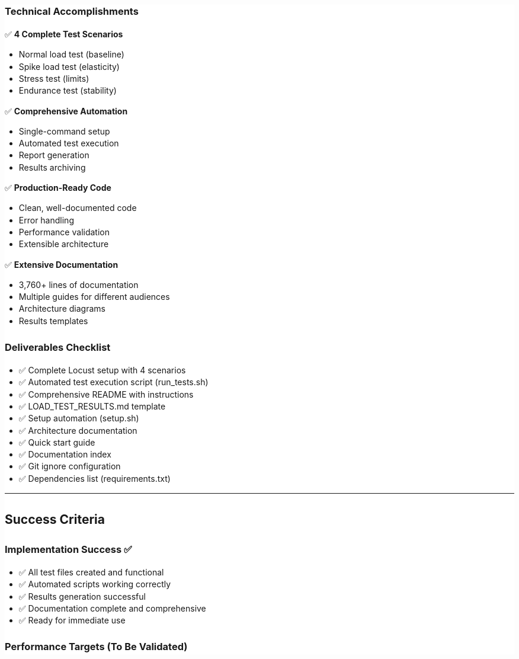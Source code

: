 ### Technical Accomplishments

✅ **4 Complete Test Scenarios**
- Normal load test (baseline)
- Spike load test (elasticity)
- Stress test (limits)
- Endurance test (stability)

✅ **Comprehensive Automation**
- Single-command setup
- Automated test execution
- Report generation
- Results archiving

✅ **Production-Ready Code**
- Clean, well-documented code
- Error handling
- Performance validation
- Extensible architecture

✅ **Extensive Documentation**
- 3,760+ lines of documentation
- Multiple guides for different audiences
- Architecture diagrams
- Results templates

### Deliverables Checklist

- ✅ Complete Locust setup with 4 scenarios
- ✅ Automated test execution script (run_tests.sh)
- ✅ Comprehensive README with instructions
- ✅ LOAD_TEST_RESULTS.md template
- ✅ Setup automation (setup.sh)
- ✅ Architecture documentation
- ✅ Quick start guide
- ✅ Documentation index
- ✅ Git ignore configuration
- ✅ Dependencies list (requirements.txt)

---

## Success Criteria

### Implementation Success ✅

- ✅ All test files created and functional
- ✅ Automated scripts working correctly
- ✅ Results generation successful
- ✅ Documentation complete and comprehensive
- ✅ Ready for immediate use

### Performance Targets (To Be Validated)
